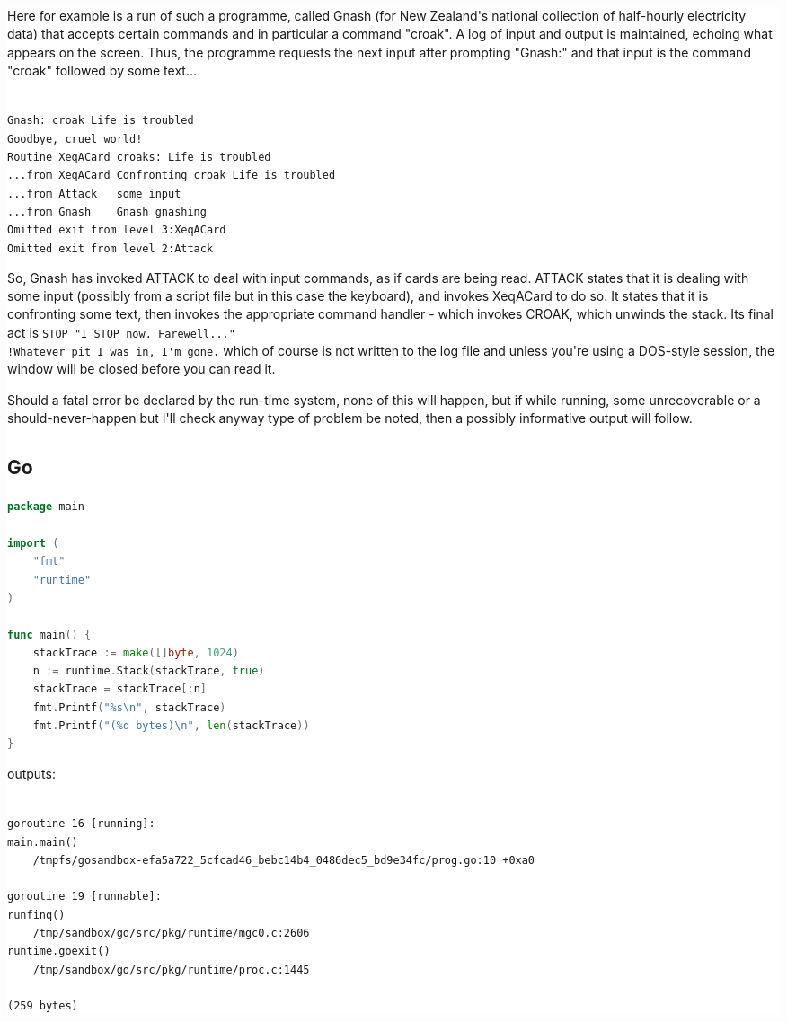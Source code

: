 Here for example is a run of such a programme, called Gnash (for New Zealand's national collection of half-hourly electricity data) that accepts certain commands and in particular a command "croak". A log of input and output is maintained, echoing what appears on the screen. Thus, the programme requests the next input after prompting "Gnash:" and that input is the command "croak" followed by some text...

```txt

Gnash: croak Life is troubled
Goodbye, cruel world!
Routine XeqACard croaks: Life is troubled
...from XeqACard Confronting croak Life is troubled
...from Attack   some input
...from Gnash    Gnash gnashing
Omitted exit from level 3:XeqACard
Omitted exit from level 2:Attack

```

So, Gnash has invoked ATTACK to deal with input commands, as if cards are being read. ATTACK states that it is dealing with some input (possibly from a script file but in this case the keyboard), and invokes XeqACard to do so. It states that it is confronting some text, then invokes the appropriate command handler - which invokes CROAK, which unwinds the stack. Its final act is <code>STOP "I STOP now. Farewell..."	!Whatever pit I was in, I'm gone.</code> which of course is not written to the log file and unless you're using a DOS-style session, the window will be closed before you can read it.

Should a fatal error be declared by the run-time system, none of this will happen, but if while running, some unrecoverable or a should-never-happen but I'll check anyway type of problem be noted, then a possibly informative output will follow.


## Go


```go
package main

import (
    "fmt"
    "runtime"
)

func main() {
    stackTrace := make([]byte, 1024)
    n := runtime.Stack(stackTrace, true)
    stackTrace = stackTrace[:n]
    fmt.Printf("%s\n", stackTrace)
    fmt.Printf("(%d bytes)\n", len(stackTrace))
}
```

outputs:

```txt

goroutine 16 [running]:
main.main()
	/tmpfs/gosandbox-efa5a722_5cfcad46_bebc14b4_0486dec5_bd9e34fc/prog.go:10 +0xa0

goroutine 19 [runnable]:
runfinq()
	/tmp/sandbox/go/src/pkg/runtime/mgc0.c:2606
runtime.goexit()
	/tmp/sandbox/go/src/pkg/runtime/proc.c:1445

(259 bytes)
```